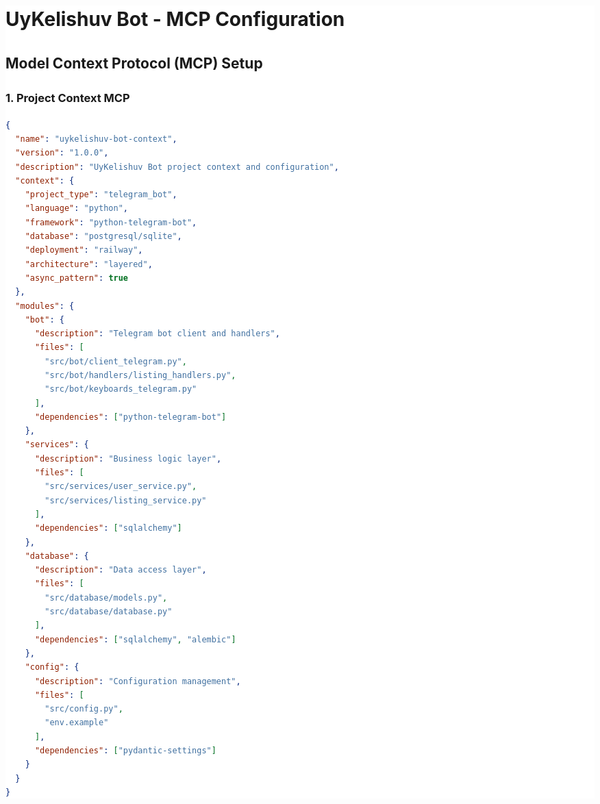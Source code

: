 # UyKelishuv Bot - MCP Configuration

## Model Context Protocol (MCP) Setup

### 1. Project Context MCP

```json
{
  "name": "uykelishuv-bot-context",
  "version": "1.0.0",
  "description": "UyKelishuv Bot project context and configuration",
  "context": {
    "project_type": "telegram_bot",
    "language": "python",
    "framework": "python-telegram-bot",
    "database": "postgresql/sqlite",
    "deployment": "railway",
    "architecture": "layered",
    "async_pattern": true
  },
  "modules": {
    "bot": {
      "description": "Telegram bot client and handlers",
      "files": [
        "src/bot/client_telegram.py",
        "src/bot/handlers/listing_handlers.py",
        "src/bot/keyboards_telegram.py"
      ],
      "dependencies": ["python-telegram-bot"]
    },
    "services": {
      "description": "Business logic layer",
      "files": [
        "src/services/user_service.py",
        "src/services/listing_service.py"
      ],
      "dependencies": ["sqlalchemy"]
    },
    "database": {
      "description": "Data access layer",
      "files": [
        "src/database/models.py",
        "src/database/database.py"
      ],
      "dependencies": ["sqlalchemy", "alembic"]
    },
    "config": {
      "description": "Configuration management",
      "files": [
        "src/config.py",
        "env.example"
      ],
      "dependencies": ["pydantic-settings"]
    }
  }
}
```
